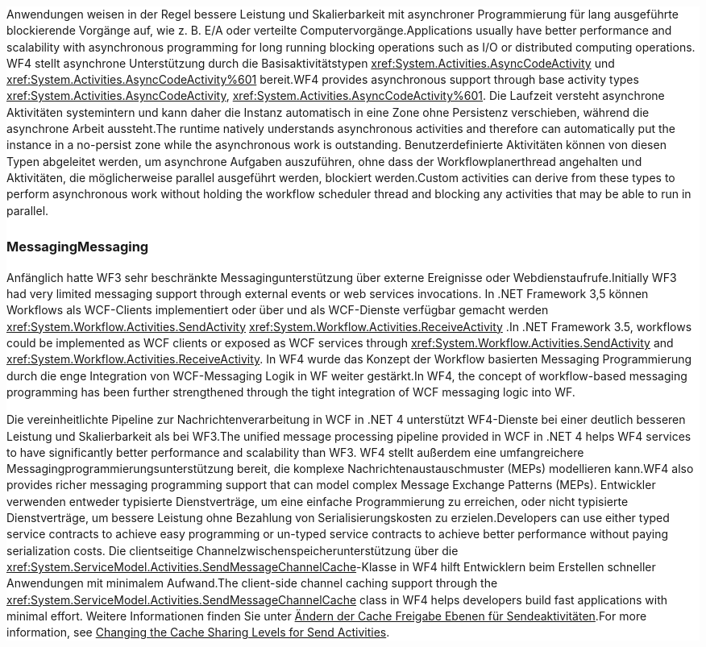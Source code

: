  <span data-ttu-id="8d280-165">Anwendungen weisen in der Regel bessere Leistung und Skalierbarkeit mit asynchroner Programmierung für lang ausgeführte blockierende Vorgänge auf, wie z. B. E/A oder verteilte Computervorgänge.</span><span class="sxs-lookup"><span data-stu-id="8d280-165">Applications usually have better performance and scalability with asynchronous programming for long running blocking operations such as I/O or distributed computing operations.</span></span> <span data-ttu-id="8d280-166">WF4 stellt asynchrone Unterstützung durch die Basisaktivitätstypen <xref:System.Activities.AsyncCodeActivity> und <xref:System.Activities.AsyncCodeActivity%601> bereit.</span><span class="sxs-lookup"><span data-stu-id="8d280-166">WF4 provides asynchronous support through base activity types <xref:System.Activities.AsyncCodeActivity>, <xref:System.Activities.AsyncCodeActivity%601>.</span></span> <span data-ttu-id="8d280-167">Die Laufzeit versteht asynchrone Aktivitäten systemintern und kann daher die Instanz automatisch in eine Zone ohne Persistenz verschieben, während die asynchrone Arbeit aussteht.</span><span class="sxs-lookup"><span data-stu-id="8d280-167">The runtime natively understands asynchronous activities and therefore can automatically put the instance in a no-persist zone while the asynchronous work is outstanding.</span></span> <span data-ttu-id="8d280-168">Benutzerdefinierte Aktivitäten können von diesen Typen abgeleitet werden, um asynchrone Aufgaben auszuführen, ohne dass der Workflowplanerthread angehalten und Aktivitäten, die möglicherweise parallel ausgeführt werden, blockiert werden.</span><span class="sxs-lookup"><span data-stu-id="8d280-168">Custom activities can derive from these types to perform asynchronous work without holding the workflow scheduler thread and blocking any activities that may be able to run in parallel.</span></span>

### <a name="messaging"></a><span data-ttu-id="8d280-169">Messaging</span><span class="sxs-lookup"><span data-stu-id="8d280-169">Messaging</span></span>

 <span data-ttu-id="8d280-170">Anfänglich hatte WF3 sehr beschränkte Messagingunterstützung über externe Ereignisse oder Webdienstaufrufe.</span><span class="sxs-lookup"><span data-stu-id="8d280-170">Initially WF3 had very limited messaging support through external events or web services invocations.</span></span> <span data-ttu-id="8d280-171">In .NET Framework 3,5 können Workflows als WCF-Clients implementiert oder über und als WCF-Dienste verfügbar gemacht werden <xref:System.Workflow.Activities.SendActivity> <xref:System.Workflow.Activities.ReceiveActivity> .</span><span class="sxs-lookup"><span data-stu-id="8d280-171">In .NET Framework 3.5, workflows could be implemented as WCF clients or exposed as WCF services through <xref:System.Workflow.Activities.SendActivity> and <xref:System.Workflow.Activities.ReceiveActivity>.</span></span> <span data-ttu-id="8d280-172">In WF4 wurde das Konzept der Workflow basierten Messaging Programmierung durch die enge Integration von WCF-Messaging Logik in WF weiter gestärkt.</span><span class="sxs-lookup"><span data-stu-id="8d280-172">In WF4, the concept of workflow-based messaging programming has been further strengthened through the tight integration of WCF messaging logic into WF.</span></span>

 <span data-ttu-id="8d280-173">Die vereinheitlichte Pipeline zur Nachrichtenverarbeitung in WCF in .NET 4 unterstützt WF4-Dienste bei einer deutlich besseren Leistung und Skalierbarkeit als bei WF3.</span><span class="sxs-lookup"><span data-stu-id="8d280-173">The unified message processing pipeline provided in WCF in .NET 4 helps WF4 services to have significantly better performance and scalability than WF3.</span></span> <span data-ttu-id="8d280-174">WF4 stellt außerdem eine umfangreichere Messagingprogrammierungsunterstützung bereit, die komplexe Nachrichtenaustauschmuster (MEPs) modellieren kann.</span><span class="sxs-lookup"><span data-stu-id="8d280-174">WF4 also provides richer messaging programming support that can model complex Message Exchange Patterns (MEPs).</span></span> <span data-ttu-id="8d280-175">Entwickler verwenden entweder typisierte Dienstverträge, um eine einfache Programmierung zu erreichen, oder nicht typisierte Dienstverträge, um bessere Leistung ohne Bezahlung von Serialisierungskosten zu erzielen.</span><span class="sxs-lookup"><span data-stu-id="8d280-175">Developers can use either typed service contracts to achieve easy programming or un-typed service contracts to achieve better performance without paying serialization costs.</span></span> <span data-ttu-id="8d280-176">Die clientseitige Channelzwischenspeicherunterstützung über die <xref:System.ServiceModel.Activities.SendMessageChannelCache>-Klasse in WF4 hilft Entwicklern beim Erstellen schneller Anwendungen mit minimalem Aufwand.</span><span class="sxs-lookup"><span data-stu-id="8d280-176">The client-side channel caching support through the <xref:System.ServiceModel.Activities.SendMessageChannelCache> class in WF4 helps developers build fast applications with minimal effort.</span></span> <span data-ttu-id="8d280-177">Weitere Informationen finden Sie unter [Ändern der Cache Freigabe Ebenen für Sendeaktivitäten](../wcf/feature-details/changing-the-cache-sharing-levels-for-send-activities.md).</span><span class="sxs-lookup"><span data-stu-id="8d280-177">For more information, see [Changing the Cache Sharing Levels for Send Activities](../wcf/feature-details/changing-the-cache-sharing-levels-for-send-activities.md).</span></span>

